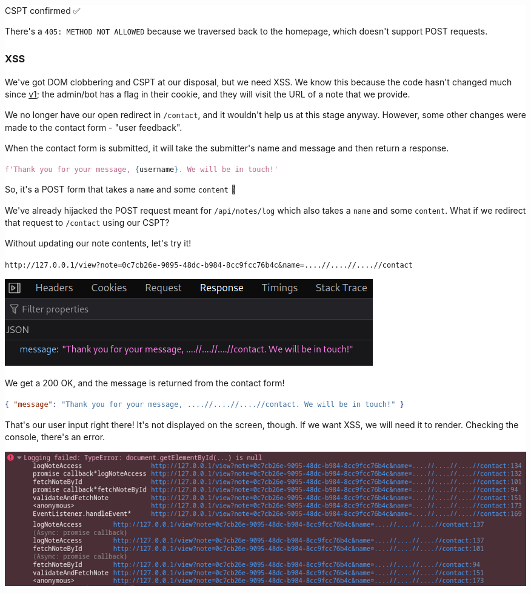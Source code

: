 CSPT confirmed ✅

There's a `405: METHOD NOT ALLOWED` because we traversed back to the homepage, which doesn't support POST requests.

### XSS

We've got DOM clobbering and CSPT at our disposal, but we need XSS. We know this because the code hasn't changed much since [v1](https://bugology.intigriti.io/intigriti-monthly-challenges/0824); the admin/bot has a flag in their cookie, and they will visit the URL of a note that we provide.

We no longer have our open redirect in `/contact`, and it wouldn't help us at this stage anyway. However, some other changes were made to the contact form - "user feedback".

When the contact form is submitted, it will take the submitter's name and message and then return a response.


```python
f'Thank you for your message, {username}. We will be in touch!'
```


So, it's a POST form that takes a `name` and some `content` 🤔

We've already hijacked the POST request meant for `/api/notes/log` which also takes a `name` and some `content`. What if we redirect that request to `/contact` using our CSPT?

Without updating our note contents, let's try it!

`http://127.0.0.1/view?note=0c7cb26e-9095-48dc-b984-8cc9fcc76b4c&name=....//....//....//contact`

![](./images/8.PNG)

We get a 200 OK, and the message is returned from the contact form!


```json
{ "message": "Thank you for your message, ....//....//....//contact. We will be in touch!" }
```


That's our user input right there! It's not displayed on the screen, though. If we want XSS, we will need it to render. Checking the console, there's an error.

![](./images/9.PNG)
